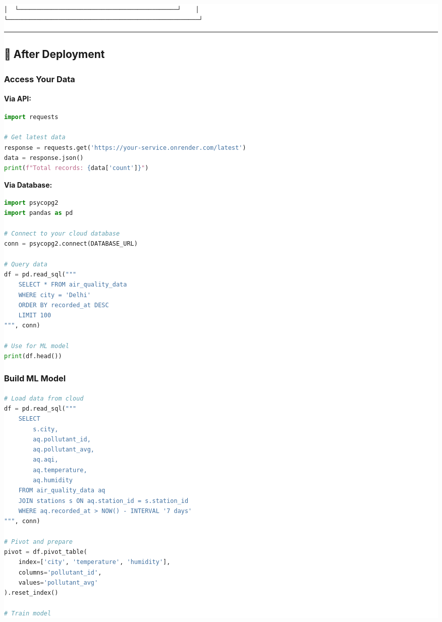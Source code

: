 ```
│  └────────────────────────────────────────────┘    │
└─────────────────────────────────────────────────────┘
```

---

## 🎯 After Deployment

### Access Your Data

**Via API:**
```python
import requests

# Get latest data
response = requests.get('https://your-service.onrender.com/latest')
data = response.json()
print(f"Total records: {data['count']}")
```

**Via Database:**
```python
import psycopg2
import pandas as pd

# Connect to your cloud database
conn = psycopg2.connect(DATABASE_URL)

# Query data
df = pd.read_sql("""
    SELECT * FROM air_quality_data 
    WHERE city = 'Delhi' 
    ORDER BY recorded_at DESC 
    LIMIT 100
""", conn)

# Use for ML model
print(df.head())
```

### Build ML Model
```python
# Load data from cloud
df = pd.read_sql("""
    SELECT 
        s.city,
        aq.pollutant_id,
        aq.pollutant_avg,
        aq.aqi,
        aq.temperature,
        aq.humidity
    FROM air_quality_data aq
    JOIN stations s ON aq.station_id = s.station_id
    WHERE aq.recorded_at > NOW() - INTERVAL '7 days'
""", conn)

# Pivot and prepare
pivot = df.pivot_table(
    index=['city', 'temperature', 'humidity'],
    columns='pollutant_id',
    values='pollutant_avg'
).reset_index()

# Train model
```